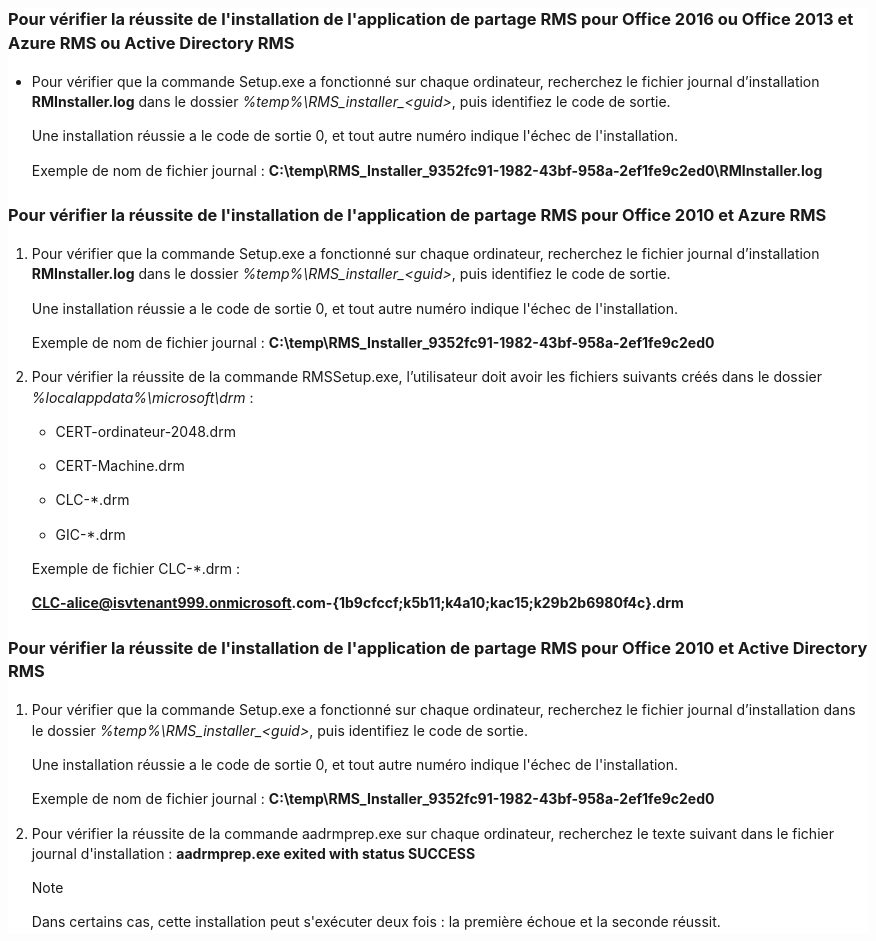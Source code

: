 ### Pour vérifier la réussite de l'installation de l'application de partage RMS pour Office 2016 ou Office 2013 et Azure RMS ou Active Directory RMS

-   Pour vérifier que la commande Setup.exe a fonctionné sur chaque ordinateur, recherchez le fichier journal d’installation **RMInstaller.log** dans le dossier *%temp%\RMS_installer_&lt;guid&gt;*, puis identifiez le code de sortie.

    Une installation réussie a le code de sortie 0, et tout autre numéro indique l'échec de l'installation.

    Exemple de nom de fichier journal : **C:\temp\RMS_Installer_9352fc91-1982-43bf-958a-2ef1fe9c2ed0\RMInstaller.log**

### Pour vérifier la réussite de l'installation de l'application de partage RMS pour Office 2010 et Azure RMS

1.  Pour vérifier que la commande Setup.exe a fonctionné sur chaque ordinateur, recherchez le fichier journal d’installation **RMInstaller.log** dans le dossier *%temp%\RMS_installer_&lt;guid&gt;*, puis identifiez le code de sortie.

    Une installation réussie a le code de sortie 0, et tout autre numéro indique l'échec de l'installation.

    Exemple de nom de fichier journal : **C:\temp\RMS_Installer_9352fc91-1982-43bf-958a-2ef1fe9c2ed0**

2.  Pour vérifier la réussite de la commande RMSSetup.exe, l’utilisateur doit avoir les fichiers suivants créés dans le dossier *%localappdata%\microsoft\drm* :

    -   CERT-ordinateur-2048.drm

    -   CERT-Machine.drm

    -   CLC-&#42;.drm

    -   GIC-&#42;.drm

    Exemple de fichier CLC-&#42;.drm :

    **CLC-alice@isvtenant999.onmicrosoft.com-{1b9cfccf;k5b11;k4a10;kac15;k29b2b6980f4c}.drm**

### Pour vérifier la réussite de l'installation de l'application de partage RMS pour Office 2010 et Active Directory RMS

1.  Pour vérifier que la commande Setup.exe a fonctionné sur chaque ordinateur, recherchez le fichier journal d’installation dans le dossier *%temp%\RMS_installer_&lt;guid&gt;*, puis identifiez le code de sortie.

    Une installation réussie a le code de sortie 0, et tout autre numéro indique l'échec de l'installation.

    Exemple de nom de fichier journal : **C:\temp\RMS_Installer_9352fc91-1982-43bf-958a-2ef1fe9c2ed0**

2.  Pour vérifier la réussite de la commande aadrmprep.exe sur chaque ordinateur, recherchez le texte suivant dans le fichier journal d'installation : **aadrmprep.exe exited with status SUCCESS**

    > [!NOTE]
    > Dans certains cas, cette installation peut s'exécuter deux fois : la première échoue et la seconde réussit.
